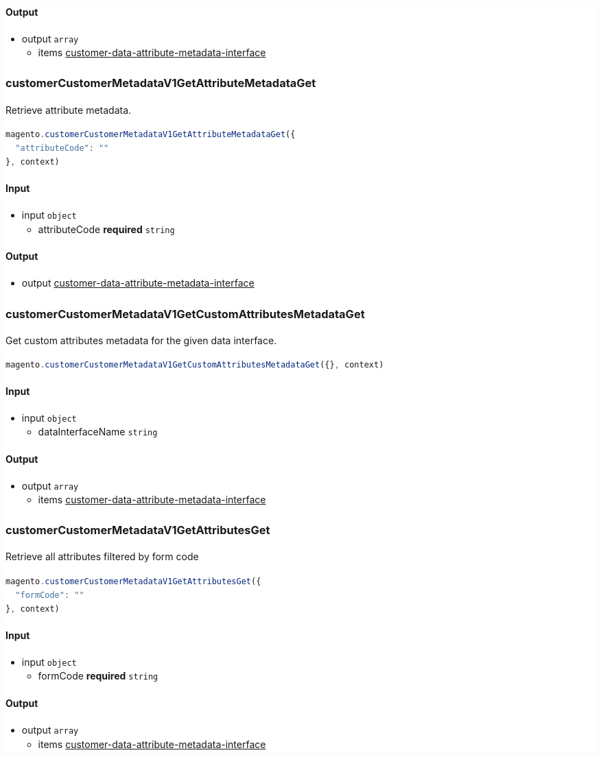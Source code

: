 #### Output
* output `array`
  * items [customer-data-attribute-metadata-interface](#customer-data-attribute-metadata-interface)

### customerCustomerMetadataV1GetAttributeMetadataGet
Retrieve attribute metadata.


```js
magento.customerCustomerMetadataV1GetAttributeMetadataGet({
  "attributeCode": ""
}, context)
```

#### Input
* input `object`
  * attributeCode **required** `string`

#### Output
* output [customer-data-attribute-metadata-interface](#customer-data-attribute-metadata-interface)

### customerCustomerMetadataV1GetCustomAttributesMetadataGet
Get custom attributes metadata for the given data interface.


```js
magento.customerCustomerMetadataV1GetCustomAttributesMetadataGet({}, context)
```

#### Input
* input `object`
  * dataInterfaceName `string`

#### Output
* output `array`
  * items [customer-data-attribute-metadata-interface](#customer-data-attribute-metadata-interface)

### customerCustomerMetadataV1GetAttributesGet
Retrieve all attributes filtered by form code


```js
magento.customerCustomerMetadataV1GetAttributesGet({
  "formCode": ""
}, context)
```

#### Input
* input `object`
  * formCode **required** `string`

#### Output
* output `array`
  * items [customer-data-attribute-metadata-interface](#customer-data-attribute-metadata-interface)
